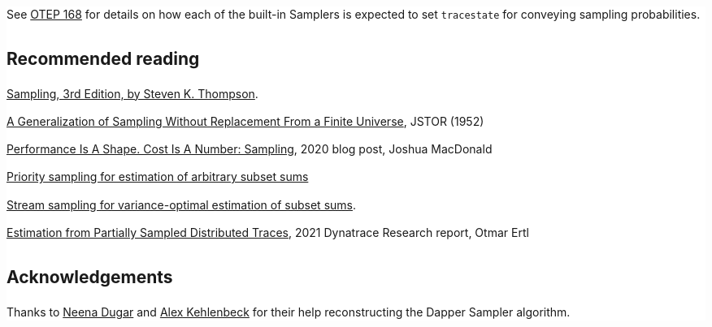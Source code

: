 See [OTEP 168](https://github.com/open-telemetry/oteps/pull/168) for
details on how each of the built-in Samplers is expected to set
`tracestate` for conveying sampling probabilities.

## Recommended reading

[Sampling, 3rd Edition, by Steven
K. Thompson](https://www.wiley.com/en-us/Sampling%2C+3rd+Edition-p-9780470402313).

[A Generalization of Sampling Without Replacement From a Finite Universe](https://www.jstor.org/stable/2280784), JSTOR (1952)

[Performance Is A Shape. Cost Is A Number: Sampling](https://docs.lightstep.com/otel/performance-is-a-shape-cost-is-a-number-sampling), 2020 blog post, Joshua MacDonald

[Priority sampling for estimation of arbitrary subset sums](https://dl.acm.org/doi/abs/10.1145/1314690.1314696)

[Stream sampling for variance-optimal estimation of subset sums](https://arxiv.org/abs/0803.0473).

[Estimation from Partially Sampled Distributed Traces](https://arxiv.org/pdf/2107.07703.pdf), 2021 Dynatrace Research report, Otmar Ertl

## Acknowledgements

Thanks to [Neena Dugar](https://github.com/neena) and [Alex
Kehlenbeck](https://github.com/akehlenbeck) for their help
reconstructing the Dapper Sampler algorithm.
